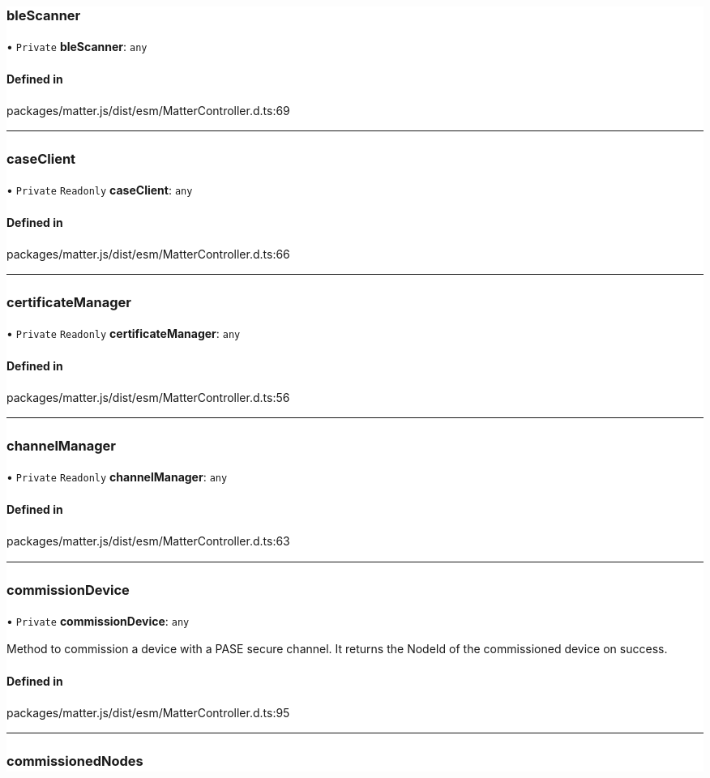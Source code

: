 ### bleScanner

• `Private` **bleScanner**: `any`

#### Defined in

packages/matter.js/dist/esm/MatterController.d.ts:69

___

### caseClient

• `Private` `Readonly` **caseClient**: `any`

#### Defined in

packages/matter.js/dist/esm/MatterController.d.ts:66

___

### certificateManager

• `Private` `Readonly` **certificateManager**: `any`

#### Defined in

packages/matter.js/dist/esm/MatterController.d.ts:56

___

### channelManager

• `Private` `Readonly` **channelManager**: `any`

#### Defined in

packages/matter.js/dist/esm/MatterController.d.ts:63

___

### commissionDevice

• `Private` **commissionDevice**: `any`

Method to commission a device with a PASE secure channel. It returns the NodeId of the commissioned device on
success.

#### Defined in

packages/matter.js/dist/esm/MatterController.d.ts:95

___

### commissionedNodes
